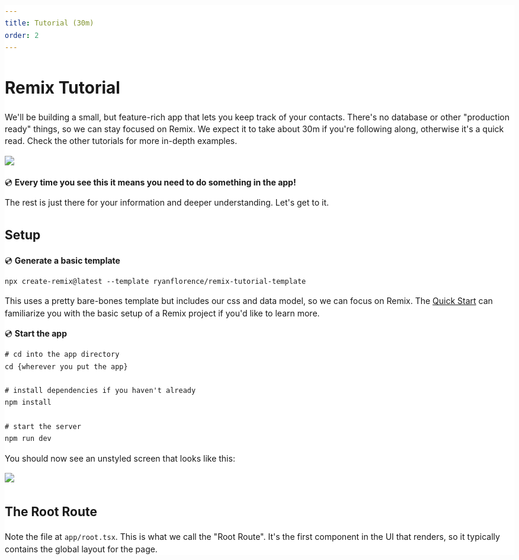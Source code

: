 ```yaml
---
title: Tutorial (30m)
order: 2
---
```


# Remix Tutorial

We'll be building a small, but feature-rich app that lets you keep track of your contacts. There's no database or other "production ready" things, so we can stay focused on Remix. We expect it to take about 30m if you're following along, otherwise it's a quick read. Check the other tutorials for more in-depth examples.

<img class="tutorial" src="/docs-images/contacts/01.webp" />

💿 **Every time you see this it means you need to do something in the app!**

The rest is just there for your information and deeper understanding. Let's get to it.

## Setup

💿 **Generate a basic template**

```shellscript nonumber
npx create-remix@latest --template ryanflorence/remix-tutorial-template
```

This uses a pretty bare-bones template but includes our css and data model, so we can focus on Remix. The [Quick Start][quickstart] can familiarize you with the basic setup of a Remix project if you'd like to learn more.

💿 **Start the app**

```shellscript nonumber
# cd into the app directory
cd {wherever you put the app}

# install dependencies if you haven't already
npm install

# start the server
npm run dev
```

You should now see an unstyled screen that looks like this:

<img class="tutorial" src="/docs-images/contacts/03.webp" />

## The Root Route

Note the file at `app/root.tsx`. This is what we call the "Root Route". It's the first component in the UI that renders, so it typically contains the global layout for the page.


[jim]: https://blog.jim-nielsen.com
[outlet]: ../components/outlet
[link]: ../components/link
[loader]: ../route/loader
[use-loader-data]: ../hooks/use-loader-data
[action]: ../route/action
[params]: ../route/loader#params
[form]: ../components/form
[request]: https://developer.mozilla.org/en-US/docs/Web/API/Request
[form-data]: https://developer.mozilla.org/en-US/docs/Web/API/FormData
[object-from-entries]: https://developer.mozilla.org/en-US/docs/Web/JavaScript/Reference/Global_Objects/Object/fromEntries
[request-form-data]: https://developer.mozilla.org/en-US/docs/Web/API/Request/formData
[response]: https://developer.mozilla.org/en-US/docs/Web/API/Response
[redirect]: ../utils/redirect
[returning-response-instances]: ../route/loader#returning-response-instances
[use-navigation]: ../hooks/use-navigation
[use-navigate]: ../hooks/use-navigate
[url-search-params]: https://developer.mozilla.org/en-US/docs/Web/API/URLSearchParams
[use-submit]: ../hooks/use-submit
[nav-link]: ../components/nav-link
[use-fetcher]: ../hooks/use-fetcher
[fetcher-state]: ../hooks/use-fetcher#fetcherstate
[assets-build-directory]: ../file-conventions/remix-config#assetsbuilddirectory
[links]: ../route/links
[routes-file-conventions]: ../file-conventions/routes
[quickstart]: ./quickstart
[fetch]: https://developer.mozilla.org/en-US/docs/Web/API/fetch